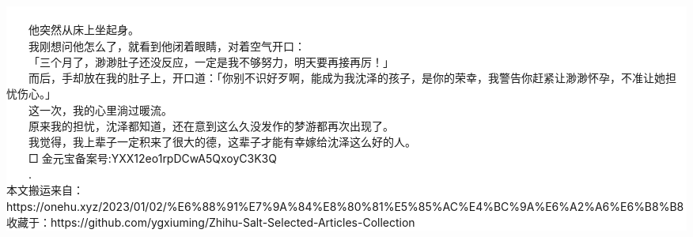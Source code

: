 <br>   
&emsp;&emsp;他突然从床上坐起身。  
<br>   
&emsp;&emsp;我刚想问他怎么了，就看到他闭着眼睛，对着空气开口：  
<br>   
&emsp;&emsp;「三个月了，渺渺肚子还没反应，一定是我不够努力，明天要再接再厉！」  
<br>   
&emsp;&emsp;而后，手却放在我的肚子上，开口道：「你别不识好歹啊，能成为我沈泽的孩子，是你的荣幸，我警告你赶紧让渺渺怀孕，不准让她担忧伤心。」  
<br>   
&emsp;&emsp;这一次，我的心里淌过暖流。  
<br>   
&emsp;&emsp;原来我的担忧，沈泽都知道，还在意到这么久没发作的梦游都再次出现了。  
<br>   
&emsp;&emsp;我觉得，我上辈子一定积来了很大的德，这辈子才能有幸嫁给沈泽这么好的人。  
<br>   
&emsp;&emsp;□ 金元宝备案号:YXX12eo1rpDCwA5QxoyC3K3Q  
<br>   
&emsp;&emsp;.  
<br>   
本文搬运来自：https://onehu.xyz/2023/01/02/%E6%88%91%E7%9A%84%E8%80%81%E5%85%AC%E4%BC%9A%E6%A2%A6%E6%B8%B8  
收藏于：https://github.com/ygxiuming/Zhihu-Salt-Selected-Articles-Collection